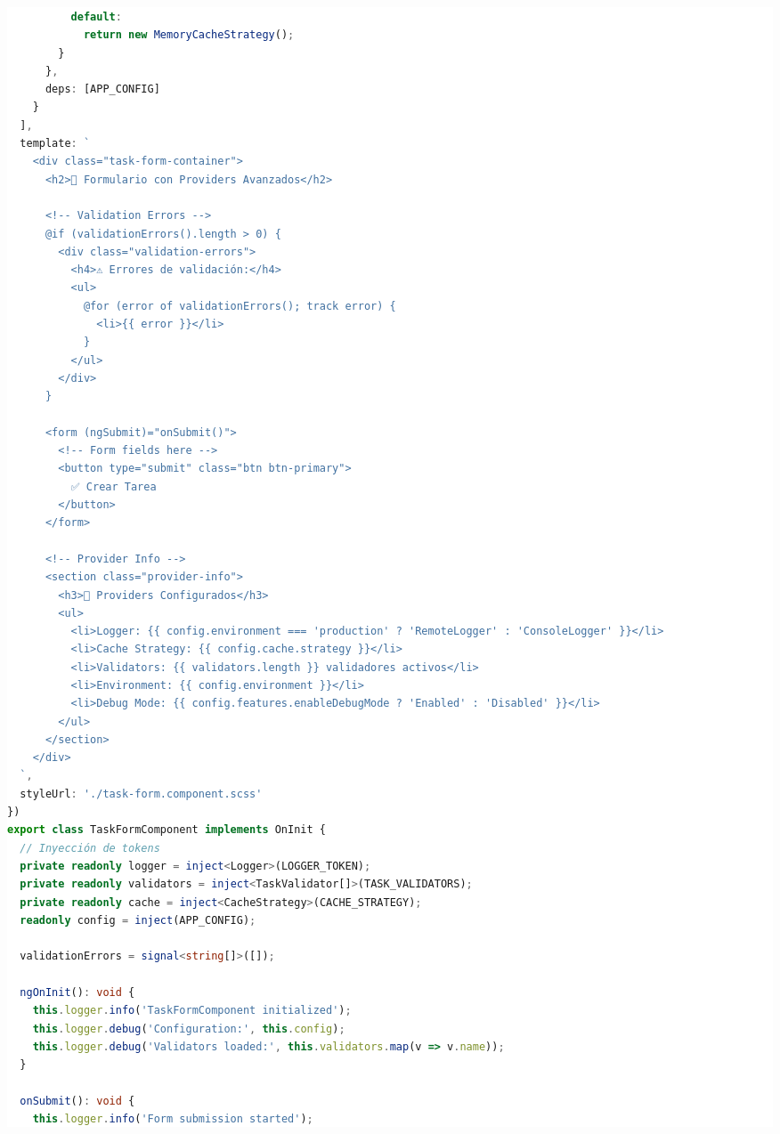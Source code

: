 ```typescript
          default:
            return new MemoryCacheStrategy();
        }
      },
      deps: [APP_CONFIG]
    }
  ],
  template: `
    <div class="task-form-container">
      <h2>📝 Formulario con Providers Avanzados</h2>
      
      <!-- Validation Errors -->
      @if (validationErrors().length > 0) {
        <div class="validation-errors">
          <h4>⚠️ Errores de validación:</h4>
          <ul>
            @for (error of validationErrors(); track error) {
              <li>{{ error }}</li>
            }
          </ul>
        </div>
      }

      <form (ngSubmit)="onSubmit()">
        <!-- Form fields here -->
        <button type="submit" class="btn btn-primary">
          ✅ Crear Tarea
        </button>
      </form>

      <!-- Provider Info -->
      <section class="provider-info">
        <h3>🔧 Providers Configurados</h3>
        <ul>
          <li>Logger: {{ config.environment === 'production' ? 'RemoteLogger' : 'ConsoleLogger' }}</li>
          <li>Cache Strategy: {{ config.cache.strategy }}</li>
          <li>Validators: {{ validators.length }} validadores activos</li>
          <li>Environment: {{ config.environment }}</li>
          <li>Debug Mode: {{ config.features.enableDebugMode ? 'Enabled' : 'Disabled' }}</li>
        </ul>
      </section>
    </div>
  `,
  styleUrl: './task-form.component.scss'
})
export class TaskFormComponent implements OnInit {
  // Inyección de tokens
  private readonly logger = inject<Logger>(LOGGER_TOKEN);
  private readonly validators = inject<TaskValidator[]>(TASK_VALIDATORS);
  private readonly cache = inject<CacheStrategy>(CACHE_STRATEGY);
  readonly config = inject(APP_CONFIG);
  
  validationErrors = signal<string[]>([]);
  
  ngOnInit(): void {
    this.logger.info('TaskFormComponent initialized');
    this.logger.debug('Configuration:', this.config);
    this.logger.debug('Validators loaded:', this.validators.map(v => v.name));
  }
  
  onSubmit(): void {
    this.logger.info('Form submission started');
```
